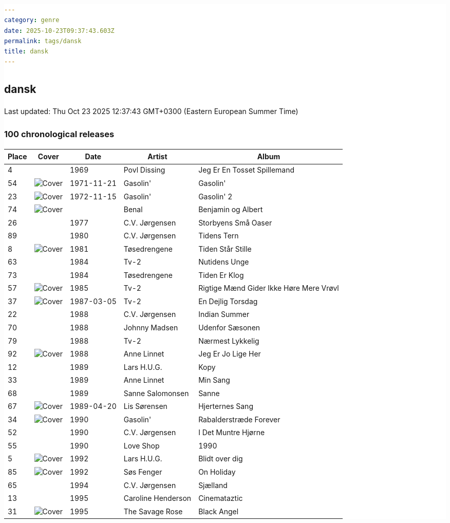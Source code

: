 ```yaml
---
category: genre
date: 2025-10-23T09:37:43.603Z
permalink: tags/dansk
title: dansk
---
```


## dansk

Last updated: <time datetime="2025-10-23T09:37:43.603Z">Thu Oct 23 2025 12:37:43 GMT+0300 (Eastern European Summer Time)</time>

### 100 chronological releases

| Place | Cover | Date | Artist | Album |
|---|---|---|---|---|
| 4 |  | 1969 | Povl Dissing | Jeg Er En Tosset Spillemand |
| 54 | ![Cover](https://i.discogs.com/yr_b4fFFYyp5VSRAfj6tulWldXqNct5CrV8b0Da17hA/rs:fit/g:sm/q:40/h:150/w:150/czM6Ly9kaXNjb2dz/LWRhdGFiYXNlLWlt/YWdlcy9SLTExOTMy/MTMtMTMwMTc1MTA4/OS5qcGVn.jpeg) | 1971-11-21 | Gasolin&#39; | Gasolin&#39; |
| 23 | ![Cover](https://i.discogs.com/12RCy_DS__hAIyBhMZTDSdI_F_w073ycKU7DfvDd8l0/rs:fit/g:sm/q:40/h:150/w:150/czM6Ly9kaXNjb2dz/LWRhdGFiYXNlLWlt/YWdlcy9SLTEwMTYy/MjQtMTMwMTc1MTgz/Mi5qcGVn.jpeg) | 1972-11-15 | Gasolin&#39; | Gasolin&#39; 2 |
| 74 | ![Cover](https://lastfm.freetls.fastly.net/i/u/34s/d8fc7b6c965a4ec4850c78f07dacca18.png) |  | Benal | Benjamin og Albert |
| 26 |  | 1977 | C.V. Jørgensen | Storbyens Små Oaser |
| 89 |  | 1980 | C.V. Jørgensen | Tidens Tern |
| 8 | ![Cover](https://i.discogs.com/cTyTMlnbNwvIBIOaDURg8mKYymxaD2W9jqgl9MEuf1k/rs:fit/g:sm/q:40/h:150/w:150/czM6Ly9kaXNjb2dz/LWRhdGFiYXNlLWlt/YWdlcy9SLTE3MzY3/MDgtMTQ0MzgyODc0/Mi04NjYzLmpwZWc.jpeg) | 1981 | Tøsedrengene | Tiden Står Stille |
| 63 |  | 1984 | Tv-2 | Nutidens Unge |
| 73 |  | 1984 | Tøsedrengene | Tiden Er Klog |
| 57 | ![Cover](https://i.discogs.com/1f_R1oMXpni5P8ixTDCN4hoGkySjw9IGAdvF3Fkuje0/rs:fit/g:sm/q:40/h:150/w:150/czM6Ly9kaXNjb2dz/LWRhdGFiYXNlLWlt/YWdlcy9SLTEyMjQw/NDYtMTU2ODcxNTgw/MS04NjI0LmpwZWc.jpeg) | 1985 | Tv-2 | Rigtige Mænd Gider Ikke Høre Mere Vrøvl |
| 37 | ![Cover](https://i.discogs.com/ceqPrUtWSERuNDLfig-v4t9z2teTppN1TIgrVJRirMY/rs:fit/g:sm/q:40/h:150/w:150/czM6Ly9kaXNjb2dz/LWRhdGFiYXNlLWlt/YWdlcy9SLTEwMjYz/NTUtMTQ0Nzc4NTAx/OS02NzI2LmpwZWc.jpeg) | 1987-03-05 | Tv-2 | En Dejlig Torsdag |
| 22 |  | 1988 | C.V. Jørgensen | Indian Summer |
| 70 |  | 1988 | Johnny Madsen | Udenfor Sæsonen |
| 79 |  | 1988 | Tv-2 | Nærmest Lykkelig |
| 92 | ![Cover](https://lastfm.freetls.fastly.net/i/u/34s/dc797635b0e34ac4a01c7e4578d57c4e.png) | 1988 | Anne Linnet | Jeg Er Jo Lige Her |
| 12 |  | 1989 | Lars H.U.G. | Kopy |
| 33 |  | 1989 | Anne Linnet | Min Sang |
| 68 |  | 1989 | Sanne Salomonsen | Sanne |
| 67 | ![Cover](https://i.discogs.com/EwyKK19BeW6opA79nRQ0Zjp9GQsUWU173h3N65CfN8E/rs:fit/g:sm/q:40/h:150/w:150/czM6Ly9kaXNjb2dz/LWRhdGFiYXNlLWlt/YWdlcy9SLTEyNzgw/MDAtMTQ0NDkxNDI2/NC0xODMzLmpwZWc.jpeg) | 1989-04-20 | Lis Sørensen | Hjerternes Sang |
| 34 | ![Cover](https://i.discogs.com/cMvz9jYRkYUu6IeAfOoEcJwhkKpS-ADauB-LE8t8kEU/rs:fit/g:sm/q:40/h:150/w:150/czM6Ly9kaXNjb2dz/LWRhdGFiYXNlLWlt/YWdlcy9SLTg4MzI4/NDMtMTUyNTk4OTA3/OS0yMTg3LmpwZWc.jpeg) | 1990 | Gasolin&#39; | Rabalderstræde Forever |
| 52 |  | 1990 | C.V. Jørgensen | I Det Muntre Hjørne |
| 55 |  | 1990 | Love Shop | 1990 |
| 5 | ![Cover](https://i.discogs.com/szRsK2VUGPQjC4z-4zDERK5UZzxkq9gkye8kUW1AoqY/rs:fit/g:sm/q:40/h:150/w:150/czM6Ly9kaXNjb2dz/LWRhdGFiYXNlLWlt/YWdlcy9SLTc1OTk4/NC0xMzkwMDcwMDE3/LTI0NTEuanBlZw.jpeg) | 1992 | Lars H.U.G. | Blidt over dig |
| 85 | ![Cover](https://lastfm.freetls.fastly.net/i/u/34s/2ec41321e60d2065e9852af727f90aa4.png) | 1992 | Søs Fenger | On Holiday |
| 65 |  | 1994 | C.V. Jørgensen | Sjælland |
| 13 |  | 1995 | Caroline Henderson | Cinemataztic |
| 31 | ![Cover](https://lastfm.freetls.fastly.net/i/u/34s/b64eca708027e7ac1b6bc7e95a32a054.png) | 1995 | The Savage Rose | Black Angel |